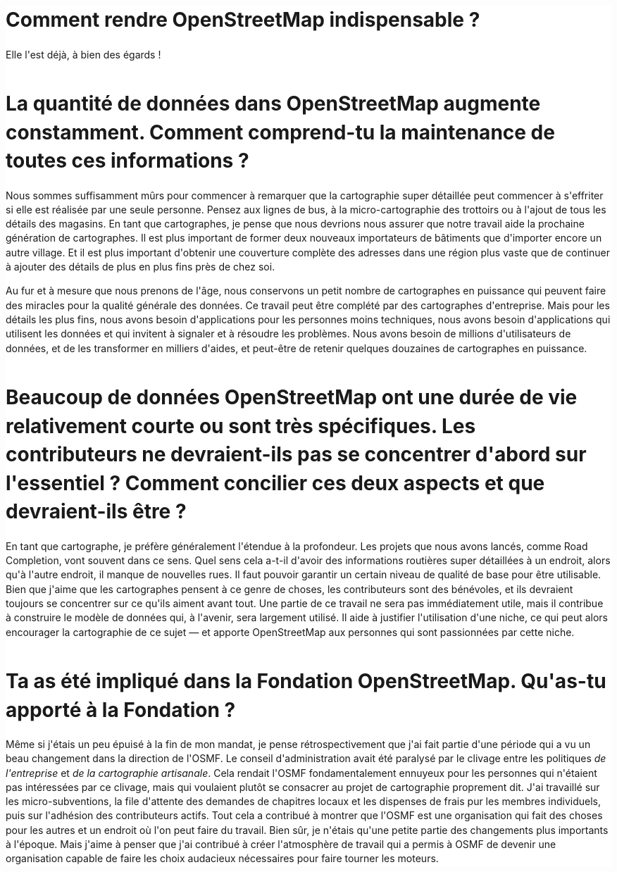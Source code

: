 # Comment rendre OpenStreetMap indispensable ?

Elle l'est déjà, à bien des égards ! 

# La quantité de données dans OpenStreetMap augmente constamment. Comment comprend-tu la maintenance de toutes ces informations ?

Nous sommes suffisamment mûrs pour commencer à remarquer que la cartographie super détaillée peut commencer à s'effriter si elle est réalisée par une seule personne. Pensez aux lignes de bus, à la micro-cartographie des trottoirs ou à l'ajout de tous les détails des magasins. En tant que cartographes, je pense que nous devrions nous assurer que notre travail aide la prochaine génération de cartographes. Il est plus important de former deux nouveaux importateurs de bâtiments que d'importer encore un autre village. Et il est plus important d'obtenir une couverture complète des adresses dans une région plus vaste que de continuer à ajouter des détails de plus en plus fins près de chez soi.

Au fur et à mesure que nous prenons de l'âge, nous conservons un petit nombre de cartographes en puissance qui peuvent faire des miracles pour la qualité générale des données. Ce travail peut être complété par des cartographes d'entreprise. Mais pour les détails les plus fins, nous avons besoin d'applications pour les personnes moins techniques, nous avons besoin d'applications qui utilisent les données et qui invitent à signaler et à résoudre les problèmes. Nous avons besoin de millions d'utilisateurs de données, et de les transformer en milliers d'aides, et peut-être de retenir quelques douzaines de cartographes en puissance. 

# Beaucoup de données OpenStreetMap ont une durée de vie relativement courte ou sont très spécifiques. Les contributeurs ne devraient-ils pas se concentrer d'abord sur l'essentiel ? Comment concilier ces deux aspects et que devraient-ils être ?

En tant que cartographe, je préfère généralement l'étendue à la profondeur. Les projets que nous avons lancés, comme Road Completion, vont souvent dans ce sens. Quel sens cela a-t-il d'avoir des informations routières super détaillées à un endroit, alors qu'à l'autre endroit, il manque de nouvelles rues. Il faut pouvoir garantir un certain niveau de qualité de base pour être utilisable. Bien que j'aime que les cartographes pensent à ce genre de choses, les contributeurs sont des bénévoles, et ils devraient toujours se concentrer sur ce qu'ils aiment avant tout. Une partie de ce travail ne sera pas immédiatement utile, mais il contribue à construire le modèle de données qui, à l'avenir, sera largement utilisé. Il aide à justifier l'utilisation d'une niche, ce qui peut alors encourager la cartographie de ce sujet — et apporte OpenStreetMap aux personnes qui sont passionnées par cette niche.

# Ta as été impliqué dans la Fondation OpenStreetMap. Qu'as-tu apporté à la Fondation ?

Même si j'étais un peu épuisé à la fin de mon mandat, je pense rétrospectivement que j'ai fait partie d'une période qui a vu un beau changement dans la direction de l'OSMF. Le conseil d'administration avait été paralysé par le clivage entre les politiques *de l'entreprise* et *de la cartographie artisanale*. Cela rendait l'OSMF fondamentalement ennuyeux pour les personnes qui n'étaient pas intéressées par ce clivage, mais qui voulaient plutôt se consacrer au projet de cartographie proprement dit. J'ai travaillé sur les micro-subventions, la file d'attente des demandes de chapitres locaux et les dispenses de frais pur les membres individuels, puis sur l'adhésion des contributeurs actifs. Tout cela a contribué à montrer que l'OSMF est une organisation qui fait des choses pour les autres et un endroit où l'on peut faire du travail. Bien sûr, je n'étais qu'une petite partie des changements plus importants à l'époque. Mais j'aime à penser que j'ai contribué à créer l'atmosphère de travail qui a permis à OSMF de devenir une organisation capable de faire les choix audacieux nécessaires pour faire tourner les moteurs.
